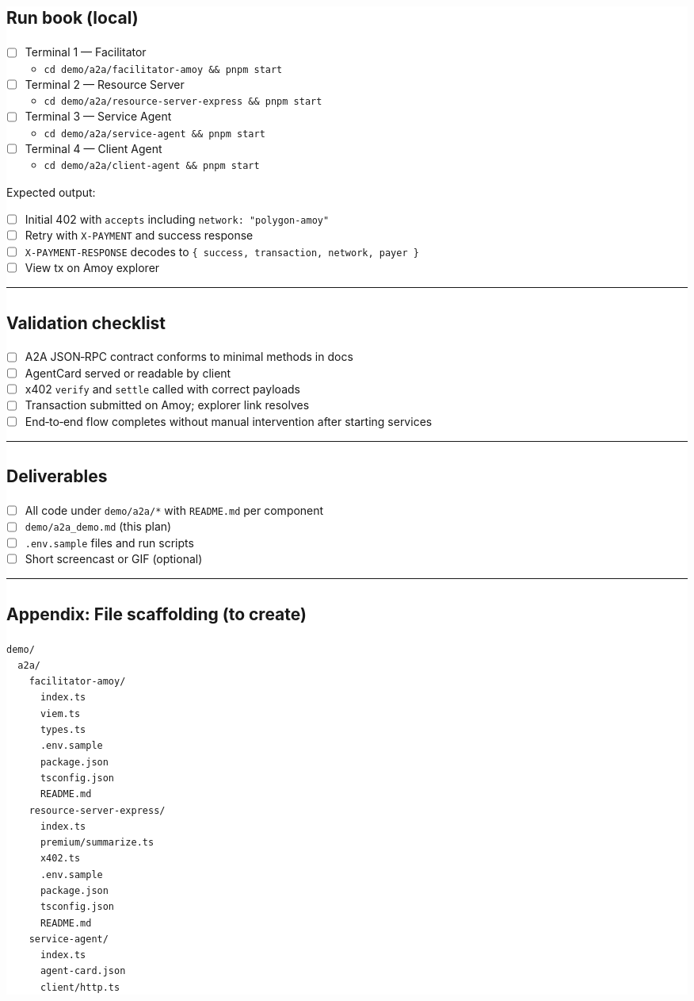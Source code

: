 
## Run book (local)

- [ ] Terminal 1 — Facilitator
  - `cd demo/a2a/facilitator-amoy && pnpm start`
- [ ] Terminal 2 — Resource Server
  - `cd demo/a2a/resource-server-express && pnpm start`
- [ ] Terminal 3 — Service Agent
  - `cd demo/a2a/service-agent && pnpm start`
- [ ] Terminal 4 — Client Agent
  - `cd demo/a2a/client-agent && pnpm start`

Expected output:
- [ ] Initial 402 with `accepts` including `network: "polygon-amoy"`
- [ ] Retry with `X-PAYMENT` and success response
- [ ] `X-PAYMENT-RESPONSE` decodes to `{ success, transaction, network, payer }`
- [ ] View tx on Amoy explorer

---

## Validation checklist

- [ ] A2A JSON‑RPC contract conforms to minimal methods in docs
- [ ] AgentCard served or readable by client
- [ ] x402 `verify` and `settle` called with correct payloads
- [ ] Transaction submitted on Amoy; explorer link resolves
- [ ] End‑to‑end flow completes without manual intervention after starting services

---

## Deliverables

- [ ] All code under `demo/a2a/*` with `README.md` per component
- [ ] `demo/a2a_demo.md` (this plan)
- [ ] `.env.sample` files and run scripts
- [ ] Short screencast or GIF (optional)

---

## Appendix: File scaffolding (to create)

```
demo/
  a2a/
    facilitator-amoy/
      index.ts
      viem.ts
      types.ts
      .env.sample
      package.json
      tsconfig.json
      README.md
    resource-server-express/
      index.ts
      premium/summarize.ts
      x402.ts
      .env.sample
      package.json
      tsconfig.json
      README.md
    service-agent/
      index.ts
      agent-card.json
      client/http.ts
```